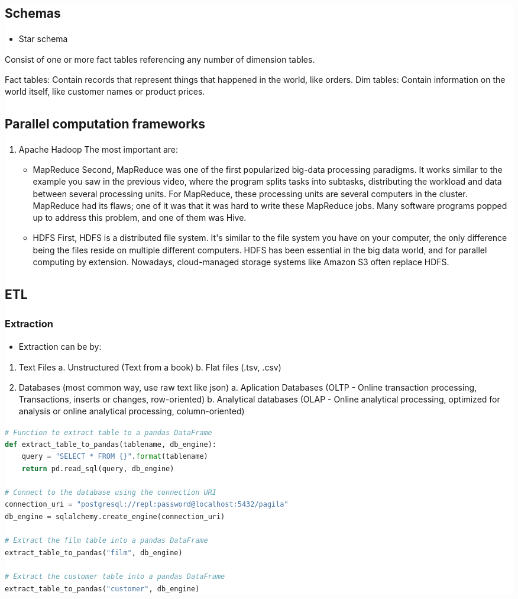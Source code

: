 ## Schemas

- Star schema

Consist of one or more fact tables referencing any number of dimension tables. 

Fact tables: Contain records that represent things that happened in the world, like orders.
Dim tables: Contain information on the world itself, like customer names or product prices.

## Parallel computation frameworks

1. Apache Hadoop
The most important are:

	- MapReduce
Second, MapReduce was one of the first popularized big-data processing paradigms. It works similar to the example you saw in the previous video, where the program splits tasks into subtasks, distributing the workload and data between several processing units. For MapReduce, these processing units are several computers in the cluster. MapReduce had its flaws; one of it was that it was hard to write these MapReduce jobs. Many software programs popped up to address this problem, and one of them was Hive.

	- HDFS
First, HDFS is a distributed file system. It's similar to the file system you have on your computer, the only difference being the files reside on multiple different computers. HDFS has been essential in the big data world, and for parallel computing by extension. Nowadays, cloud-managed storage systems like Amazon S3 often replace HDFS.

## ETL

### Extraction

- Extraction can be by:
1. Text Files
 a. Unstructured (Text from a book)
 b. Flat files (.tsv, .csv)
 
2. Databases (most common way, use raw text like json)
 a. Aplication Databases (OLTP - Online transaction processing, Transactions, inserts or changes, row-oriented)
 b. Analytical databases (OLAP - Online analytical processing, optimized for analysis or online analytical processing, column-oriented)

```py
# Function to extract table to a pandas DataFrame
def extract_table_to_pandas(tablename, db_engine):
    query = "SELECT * FROM {}".format(tablename)
    return pd.read_sql(query, db_engine)

# Connect to the database using the connection URI
connection_uri = "postgresql://repl:password@localhost:5432/pagila" 
db_engine = sqlalchemy.create_engine(connection_uri)

# Extract the film table into a pandas DataFrame
extract_table_to_pandas("film", db_engine)

# Extract the customer table into a pandas DataFrame
extract_table_to_pandas("customer", db_engine)
```
